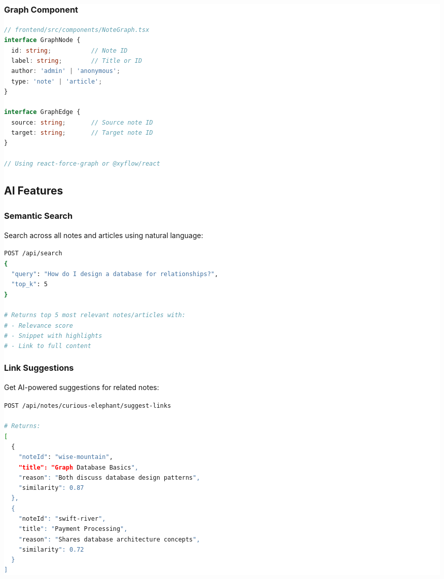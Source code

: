 ### Graph Component

```typescript
// frontend/src/components/NoteGraph.tsx
interface GraphNode {
  id: string;           // Note ID
  label: string;        // Title or ID
  author: 'admin' | 'anonymous';
  type: 'note' | 'article';
}

interface GraphEdge {
  source: string;       // Source note ID
  target: string;       // Target note ID
}

// Using react-force-graph or @xyflow/react
```

## AI Features

### Semantic Search

Search across all notes and articles using natural language:

```bash
POST /api/search
{
  "query": "How do I design a database for relationships?",
  "top_k": 5
}

# Returns top 5 most relevant notes/articles with:
# - Relevance score
# - Snippet with highlights
# - Link to full content
```

### Link Suggestions

Get AI-powered suggestions for related notes:

```bash
POST /api/notes/curious-elephant/suggest-links

# Returns:
[
  {
    "noteId": "wise-mountain",
    "title": "Graph Database Basics",
    "reason": "Both discuss database design patterns",
    "similarity": 0.87
  },
  {
    "noteId": "swift-river",
    "title": "Payment Processing",
    "reason": "Shares database architecture concepts",
    "similarity": 0.72
  }
]
```
